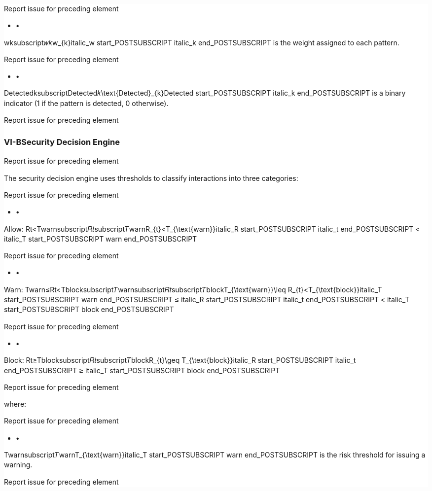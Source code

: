 Report issue for preceding element

- •


wksubscript𝑤𝑘w\_{k}italic\_w start\_POSTSUBSCRIPT italic\_k end\_POSTSUBSCRIPT is the weight assigned to each pattern.

Report issue for preceding element

- •


DetectedksubscriptDetected𝑘\\text{Detected}\_{k}Detected start\_POSTSUBSCRIPT italic\_k end\_POSTSUBSCRIPT is a binary indicator (1 if the pattern is detected, 0 otherwise).

Report issue for preceding element


### VI-BSecurity Decision Engine

Report issue for preceding element

The security decision engine uses thresholds to classify interactions into three categories:

Report issue for preceding element

- •


Allow: Rt<Twarnsubscript𝑅𝑡subscript𝑇warnR\_{t}<T\_{\\text{warn}}italic\_R start\_POSTSUBSCRIPT italic\_t end\_POSTSUBSCRIPT < italic\_T start\_POSTSUBSCRIPT warn end\_POSTSUBSCRIPT

Report issue for preceding element

- •


Warn: Twarn≤Rt<Tblocksubscript𝑇warnsubscript𝑅𝑡subscript𝑇blockT\_{\\text{warn}}\\leq R\_{t}<T\_{\\text{block}}italic\_T start\_POSTSUBSCRIPT warn end\_POSTSUBSCRIPT ≤ italic\_R start\_POSTSUBSCRIPT italic\_t end\_POSTSUBSCRIPT < italic\_T start\_POSTSUBSCRIPT block end\_POSTSUBSCRIPT

Report issue for preceding element

- •


Block: Rt≥Tblocksubscript𝑅𝑡subscript𝑇blockR\_{t}\\geq T\_{\\text{block}}italic\_R start\_POSTSUBSCRIPT italic\_t end\_POSTSUBSCRIPT ≥ italic\_T start\_POSTSUBSCRIPT block end\_POSTSUBSCRIPT

Report issue for preceding element


where:

Report issue for preceding element

- •


Twarnsubscript𝑇warnT\_{\\text{warn}}italic\_T start\_POSTSUBSCRIPT warn end\_POSTSUBSCRIPT is the risk threshold for issuing a warning.

Report issue for preceding element
